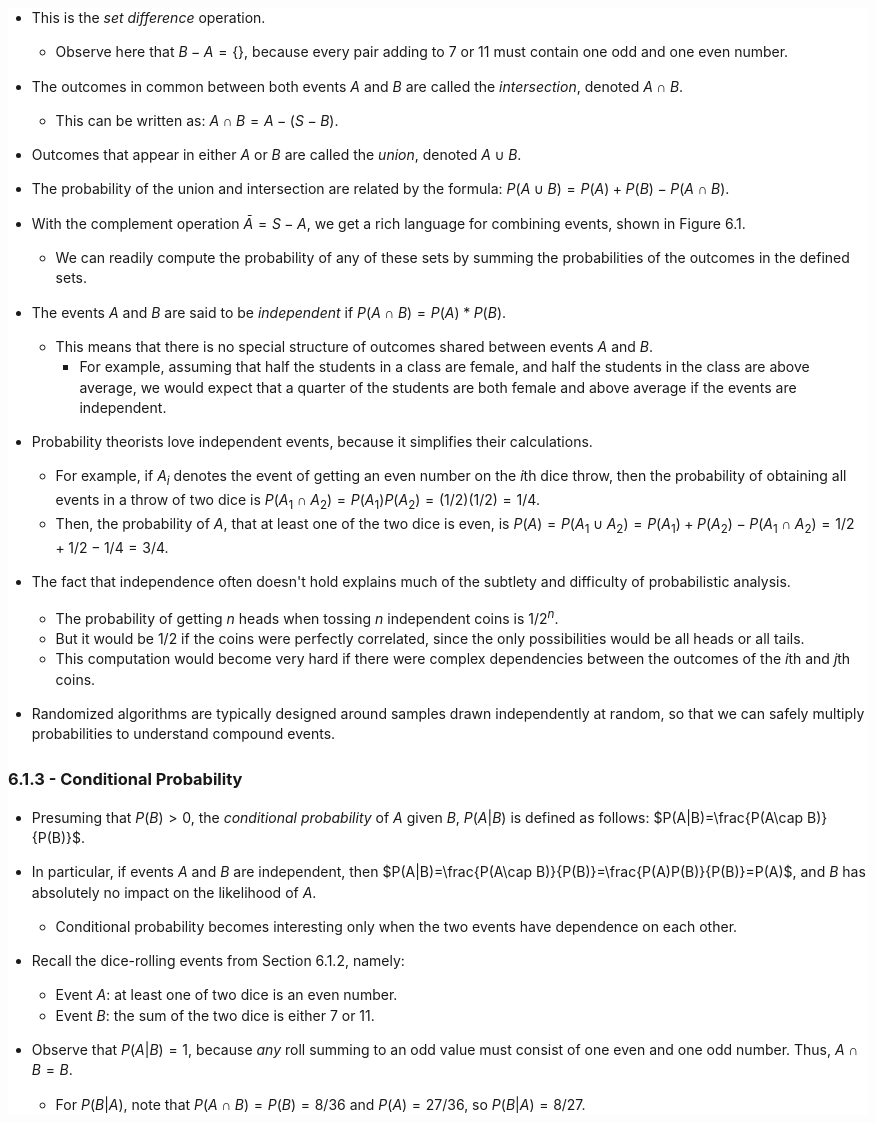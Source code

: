 - This is the *set difference* operation.
	- Observe here that $B-A=\{\}$, because every pair adding to 7 or 11 must contain one odd and one even number.

- The outcomes in common between both events *A* and *B* are called the *intersection*, denoted $A\cap B$.
	- This can be written as: $A\cap B=A-(S-B)$.

- Outcomes that appear in either *A* or *B* are called the *union*, denoted $A\cup B$.

- The probability of the union and intersection are related by the formula: $P(A\cup B)=P(A)+P(B)-P(A\cap B)$.

- With the complement operation $\bar{A}=S-A$, we get a rich language for combining events, shown in Figure 6.1.
	- We can readily compute the probability of any of these sets by summing the probabilities of the outcomes in the defined sets.

- The events *A* and *B* are said to be *independent* if $P(A\cap B)=P(A)*P(B)$.
	- This means that there is no special structure of outcomes shared between events *A* and *B*.
		- For example, assuming that half the students in a class are female, and half the students in the class are above average, we would expect that a quarter of the students are both female and above average if the events are independent.

- Probability theorists love independent events, because it simplifies their calculations.
	- For example, if $A_i$ denotes the event of getting an even number on the *i*th dice throw, then the probability of obtaining all events in a throw of two dice is $P(A_1\cap A_2) = P(A_1)P(A_2)=(1/2)(1/2)=1/4$.
	- Then, the probability of *A*, that at least one of the two dice is even, is $P(A) = P(A_1 \cup A_2) = P(A_1) + P(A_2) − P(A_1 \cap A_2)=1/2+1/2 - 1/4=3/4$.

- The fact that independence often doesn't hold explains much of the subtlety and difficulty of probabilistic analysis.
	- The probability of getting *n* heads when tossing *n* independent coins is $1/2^n$. 
	- But it would be 1/2 if the coins were perfectly correlated, since the only possibilities would be all heads or all tails.
	- This computation would become very hard if there were complex dependencies between the outcomes of the *i*th and *j*th coins.

- Randomized algorithms are typically designed around samples drawn independently at random, so that we can safely multiply probabilities to understand compound events.

### 6.1.3 - Conditional Probability
- Presuming that $P(B)>0$, the *conditional probability* of *A* given *B*, $P(A|B)$ is defined as follows: $P(A|B)=\frac{P(A\cap B)}{P(B)}$.

- In particular, if events *A* and *B* are independent, then $P(A|B)=\frac{P(A\cap B)}{P(B)}=\frac{P(A)P(B)}{P(B)}=P(A)$, and *B* has absolutely no impact on the likelihood of *A*.
	- Conditional probability becomes interesting only when the two events have dependence on each other.

- Recall the dice-rolling events from Section 6.1.2, namely:
	- Event *A*: at least one of two dice is an even number.
	- Event *B*: the sum of the two dice is either 7 or 11.

- Observe that $P(A|B)=1$, because *any* roll summing to an odd value must consist of one even and one odd number. Thus, $A\cap B=B$.
	- For $P(B|A)$, note that $P(A\cap B)=P(B)=8/36$ and $P(A)=27/36$, so $P(B|A)=8/27$.
